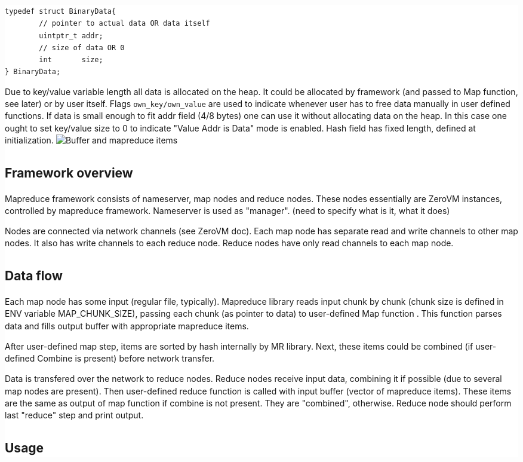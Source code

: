 	typedef struct BinaryData{
			// pointer to actual data OR data itself
			uintptr_t addr;
			// size of data OR 0
			int       size;
	} BinaryData;

Due to key/value variable length all data is allocated on the heap. It
could be allocated by framework (and passed to Map function, see
later) or by user itself.  Flags `own_key/own_value` are used to
indicate whenever user has to free data manually in user defined
functions.
If data is small enough to fit addr field (4/8 bytes) one can use it
without allocating data on the heap. In this case one ought to set
key/value size to 0 to indicate "Value Addr is Data" mode is enabled.
Hash field has fixed length, defined at initialization.
![Buffer and mapreduce items](buffer.png)

## Framework overview

Mapreduce framework consists of nameserver, map nodes and reduce
nodes.  These nodes essentially are ZeroVM instances, controlled by
mapreduce framework.  Nameserver is used as "manager". (need to
specify what is it, what it does)

Nodes are connected via network channels (see ZeroVM doc). Each map
node has separate read and write channels to other map nodes. It also
has write channels to each reduce node. Reduce nodes have only read
channels to each map node.

## Data flow

Each map node has some input (regular file, typically). Mapreduce
library reads input chunk by chunk (chunk size is defined in ENV
variable MAP\_CHUNK\_SIZE), passing each chunk (as pointer to data) to
user-defined Map function . This function parses data and fills output
buffer with appropriate mapreduce items.

After user-defined map step, items are sorted by hash internally by MR
library. Next, these items could be combined (if user-defined Combine
is present) before network transfer.

Data is transfered over the network to reduce nodes. Reduce nodes
receive input data, combining it if possible (due to several map nodes
are present).  Then user-defined reduce function is called with input
buffer (vector of mapreduce items).  These items are the same as
output of map function if combine is not present.  They are
"combined", otherwise. Reduce node should perform last "reduce" step
and print output.

## Usage
